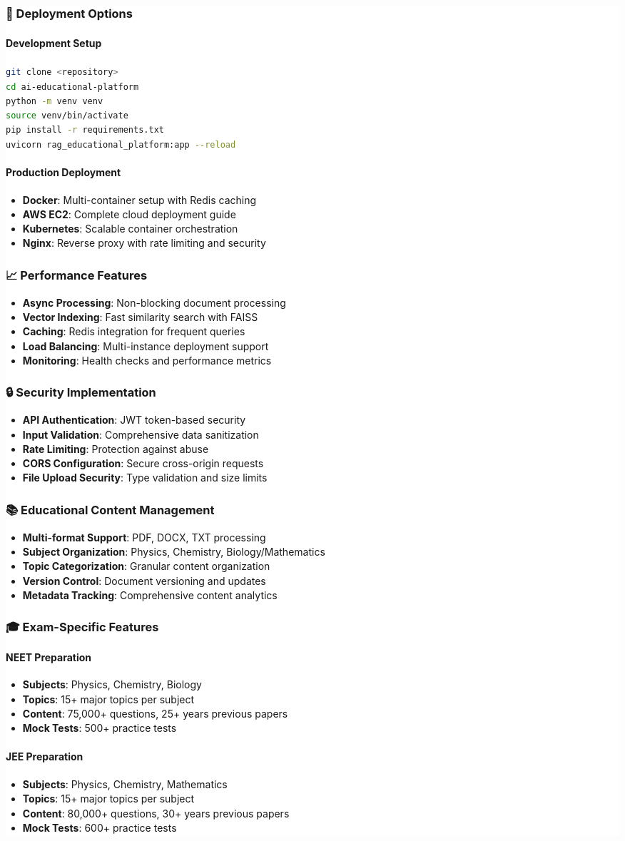 ### 🚀 Deployment Options

#### Development Setup
```bash
git clone <repository>
cd ai-educational-platform
python -m venv venv
source venv/bin/activate
pip install -r requirements.txt
uvicorn rag_educational_platform:app --reload
```

#### Production Deployment
- **Docker**: Multi-container setup with Redis caching
- **AWS EC2**: Complete cloud deployment guide
- **Kubernetes**: Scalable container orchestration
- **Nginx**: Reverse proxy with rate limiting and security

### 📈 Performance Features
- **Async Processing**: Non-blocking document processing
- **Vector Indexing**: Fast similarity search with FAISS
- **Caching**: Redis integration for frequent queries
- **Load Balancing**: Multi-instance deployment support
- **Monitoring**: Health checks and performance metrics

### 🔒 Security Implementation
- **API Authentication**: JWT token-based security
- **Input Validation**: Comprehensive data sanitization
- **Rate Limiting**: Protection against abuse
- **CORS Configuration**: Secure cross-origin requests
- **File Upload Security**: Type validation and size limits

### 📚 Educational Content Management
- **Multi-format Support**: PDF, DOCX, TXT processing
- **Subject Organization**: Physics, Chemistry, Biology/Mathematics
- **Topic Categorization**: Granular content organization
- **Version Control**: Document versioning and updates
- **Metadata Tracking**: Comprehensive content analytics

### 🎓 Exam-Specific Features

#### NEET Preparation
- **Subjects**: Physics, Chemistry, Biology
- **Topics**: 15+ major topics per subject
- **Content**: 75,000+ questions, 25+ years previous papers
- **Mock Tests**: 500+ practice tests

#### JEE Preparation
- **Subjects**: Physics, Chemistry, Mathematics  
- **Topics**: 15+ major topics per subject
- **Content**: 80,000+ questions, 30+ years previous papers
- **Mock Tests**: 600+ practice tests
